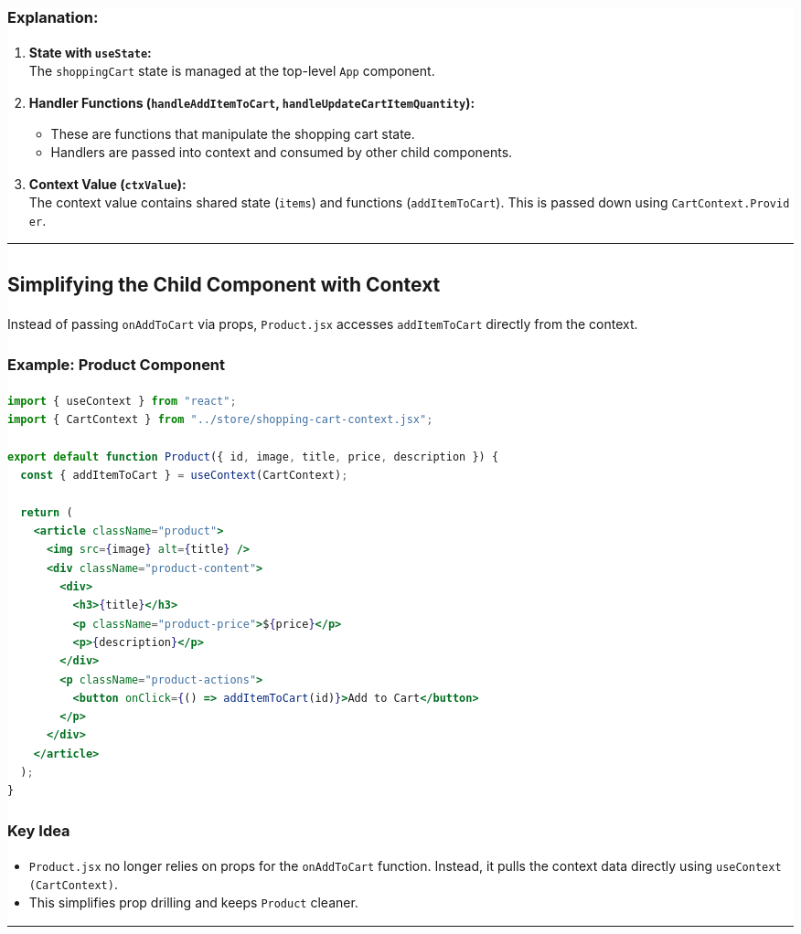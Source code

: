 ### Explanation:

1. **State with `useState`:**  
   The `shoppingCart` state is managed at the top-level `App` component.
2. **Handler Functions (`handleAddItemToCart`, `handleUpdateCartItemQuantity`):**

   - These are functions that manipulate the shopping cart state.
   - Handlers are passed into context and consumed by other child components.

3. **Context Value (`ctxValue`):**  
   The context value contains shared state (`items`) and functions (`addItemToCart`). This is passed down using `CartContext.Provider`.

---

## Simplifying the Child Component with Context

Instead of passing `onAddToCart` via props, `Product.jsx` accesses `addItemToCart` directly from the context.

### Example: Product Component

```jsx
import { useContext } from "react";
import { CartContext } from "../store/shopping-cart-context.jsx";

export default function Product({ id, image, title, price, description }) {
  const { addItemToCart } = useContext(CartContext);

  return (
    <article className="product">
      <img src={image} alt={title} />
      <div className="product-content">
        <div>
          <h3>{title}</h3>
          <p className="product-price">${price}</p>
          <p>{description}</p>
        </div>
        <p className="product-actions">
          <button onClick={() => addItemToCart(id)}>Add to Cart</button>
        </p>
      </div>
    </article>
  );
}
```

### Key Idea

- `Product.jsx` no longer relies on props for the `onAddToCart` function. Instead, it pulls the context data directly using `useContext(CartContext)`.
- This simplifies prop drilling and keeps `Product` cleaner.

---